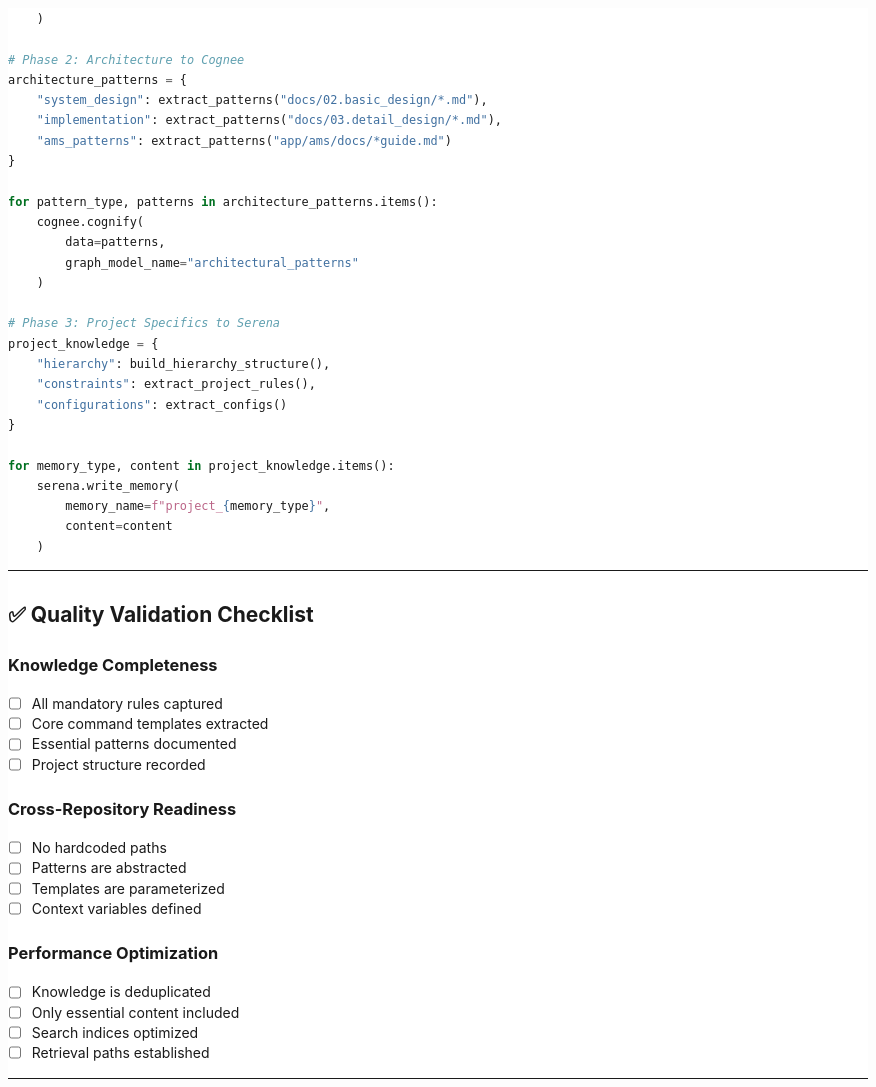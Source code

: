 ```python
    )

# Phase 2: Architecture to Cognee  
architecture_patterns = {
    "system_design": extract_patterns("docs/02.basic_design/*.md"),
    "implementation": extract_patterns("docs/03.detail_design/*.md"),
    "ams_patterns": extract_patterns("app/ams/docs/*guide.md")
}

for pattern_type, patterns in architecture_patterns.items():
    cognee.cognify(
        data=patterns,
        graph_model_name="architectural_patterns"
    )

# Phase 3: Project Specifics to Serena
project_knowledge = {
    "hierarchy": build_hierarchy_structure(),
    "constraints": extract_project_rules(),
    "configurations": extract_configs()
}

for memory_type, content in project_knowledge.items():
    serena.write_memory(
        memory_name=f"project_{memory_type}",
        content=content
    )
```

---

## ✅ Quality Validation Checklist

### Knowledge Completeness
- [ ] All mandatory rules captured
- [ ] Core command templates extracted
- [ ] Essential patterns documented
- [ ] Project structure recorded

### Cross-Repository Readiness
- [ ] No hardcoded paths
- [ ] Patterns are abstracted
- [ ] Templates are parameterized
- [ ] Context variables defined

### Performance Optimization
- [ ] Knowledge is deduplicated
- [ ] Only essential content included
- [ ] Search indices optimized
- [ ] Retrieval paths established

---